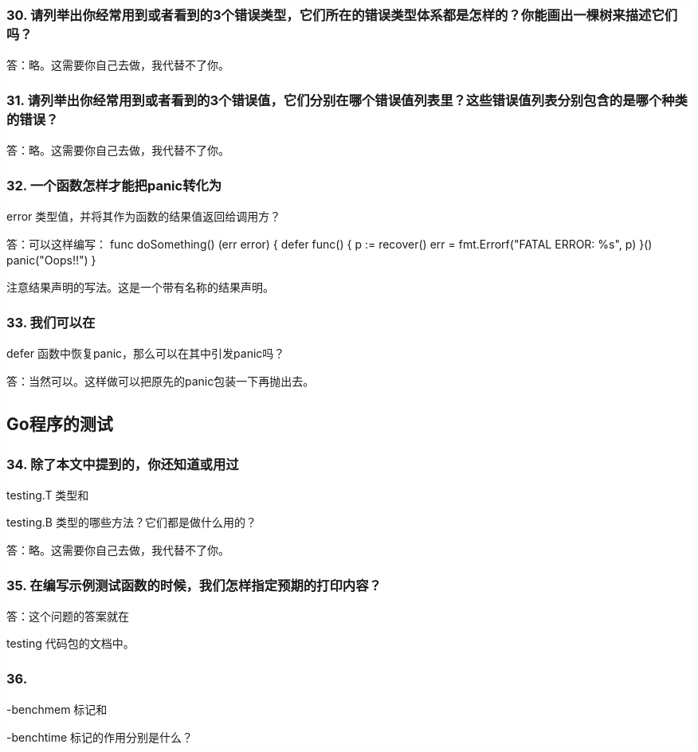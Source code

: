 ### 30. 请列举出你经常用到或者看到的3个错误类型，它们所在的错误类型体系都是怎样的？你能画出一棵树来描述它们吗？

答：略。这需要你自己去做，我代替不了你。

### 31. 请列举出你经常用到或者看到的3个错误值，它们分别在哪个错误值列表里？这些错误值列表分别包含的是哪个种类的错误？

答：略。这需要你自己去做，我代替不了你。

### 32. 一个函数怎样才能把panic转化为

error
类型值，并将其作为函数的结果值返回给调用方？

答：可以这样编写：
func doSomething() (err error) { defer func() { p := recover() err = fmt.Errorf("FATAL ERROR: %s", p) }() panic("Oops!!") }

注意结果声明的写法。这是一个带有名称的结果声明。

### 33. 我们可以在

defer
函数中恢复panic，那么可以在其中引发panic吗？

答：当然可以。这样做可以把原先的panic包装一下再抛出去。

## Go程序的测试

### 34. 除了本文中提到的，你还知道或用过

testing.T
类型和

testing.B
类型的哪些方法？它们都是做什么用的？

答：略。这需要你自己去做，我代替不了你。

### 35. 在编写示例测试函数的时候，我们怎样指定预期的打印内容？

答：这个问题的答案就在

testing
代码包的文档中。

### 36.

-benchmem
标记和

-benchtime
标记的作用分别是什么？

